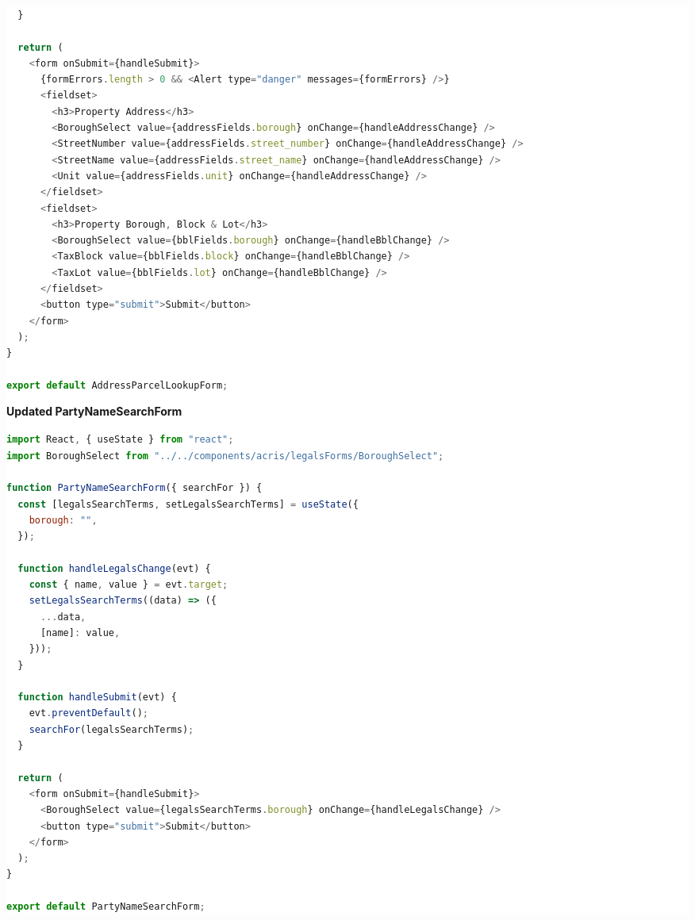 ```js
  }

  return (
    <form onSubmit={handleSubmit}>
      {formErrors.length > 0 && <Alert type="danger" messages={formErrors} />}
      <fieldset>
        <h3>Property Address</h3>
        <BoroughSelect value={addressFields.borough} onChange={handleAddressChange} />
        <StreetNumber value={addressFields.street_number} onChange={handleAddressChange} />
        <StreetName value={addressFields.street_name} onChange={handleAddressChange} />
        <Unit value={addressFields.unit} onChange={handleAddressChange} />
      </fieldset>
      <fieldset>
        <h3>Property Borough, Block & Lot</h3>
        <BoroughSelect value={bblFields.borough} onChange={handleBblChange} />
        <TaxBlock value={bblFields.block} onChange={handleBblChange} />
        <TaxLot value={bblFields.lot} onChange={handleBblChange} />
      </fieldset>
      <button type="submit">Submit</button>
    </form>
  );
}

export default AddressParcelLookupForm;
```

**Updated PartyNameSearchForm**

```js
import React, { useState } from "react";
import BoroughSelect from "../../components/acris/legalsForms/BoroughSelect";

function PartyNameSearchForm({ searchFor }) {
  const [legalsSearchTerms, setLegalsSearchTerms] = useState({
    borough: "",
  });

  function handleLegalsChange(evt) {
    const { name, value } = evt.target;
    setLegalsSearchTerms((data) => ({
      ...data,
      [name]: value,
    }));
  }

  function handleSubmit(evt) {
    evt.preventDefault();
    searchFor(legalsSearchTerms);
  }

  return (
    <form onSubmit={handleSubmit}>
      <BoroughSelect value={legalsSearchTerms.borough} onChange={handleLegalsChange} />
      <button type="submit">Submit</button>
    </form>
  );
}

export default PartyNameSearchForm;
```
